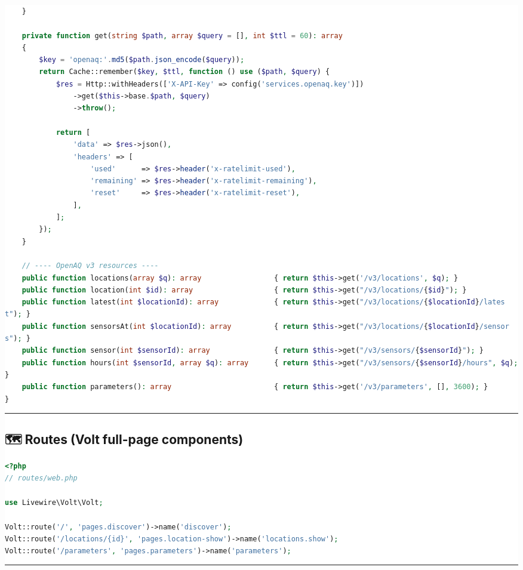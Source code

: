 ```php
    }

    private function get(string $path, array $query = [], int $ttl = 60): array
    {
        $key = 'openaq:'.md5($path.json_encode($query));
        return Cache::remember($key, $ttl, function () use ($path, $query) {
            $res = Http::withHeaders(['X-API-Key' => config('services.openaq.key')])
                ->get($this->base.$path, $query)
                ->throw();

            return [
                'data' => $res->json(),
                'headers' => [
                    'used'      => $res->header('x-ratelimit-used'),
                    'remaining' => $res->header('x-ratelimit-remaining'),
                    'reset'     => $res->header('x-ratelimit-reset'),
                ],
            ];
        });
    }

    // ---- OpenAQ v3 resources ----
    public function locations(array $q): array                 { return $this->get('/v3/locations', $q); }
    public function location(int $id): array                   { return $this->get("/v3/locations/{$id}"); }
    public function latest(int $locationId): array             { return $this->get("/v3/locations/{$locationId}/latest"); }
    public function sensorsAt(int $locationId): array          { return $this->get("/v3/locations/{$locationId}/sensors"); }
    public function sensor(int $sensorId): array               { return $this->get("/v3/sensors/{$sensorId}"); }
    public function hours(int $sensorId, array $q): array      { return $this->get("/v3/sensors/{$sensorId}/hours", $q); }
    public function parameters(): array                        { return $this->get('/v3/parameters', [], 3600); }
}
```

---

## 🗺️ Routes (Volt full-page components)

```php
<?php
// routes/web.php

use Livewire\Volt\Volt;

Volt::route('/', 'pages.discover')->name('discover');
Volt::route('/locations/{id}', 'pages.location-show')->name('locations.show');
Volt::route('/parameters', 'pages.parameters')->name('parameters');
```
---
